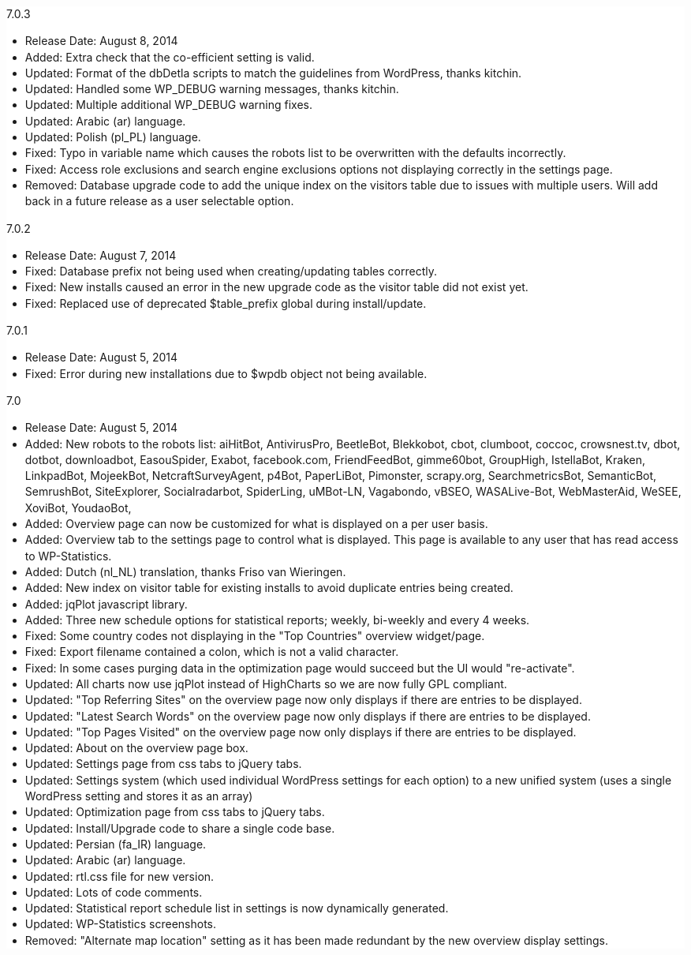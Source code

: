 7.0.3
* Release Date: August 8, 2014
* Added: Extra check that the co-efficient setting is valid.
* Updated: Format of the dbDetla scripts to match the guidelines from WordPress, thanks kitchin.
* Updated: Handled some WP_DEBUG warning messages, thanks kitchin.
* Updated: Multiple additional WP_DEBUG warning fixes.
* Updated: Arabic (ar) language.
* Updated: Polish (pl_PL) language.
* Fixed: Typo in variable name which causes the robots list to be overwritten with the defaults incorrectly.
* Fixed: Access role exclusions and search engine exclusions options not displaying correctly in the settings page.
* Removed: Database upgrade code to add the unique index on the visitors table due to issues with multiple users.  Will add back in a future release as a user selectable option.

7.0.2
* Release Date: August 7, 2014
* Fixed: Database prefix not being used when creating/updating tables correctly.
* Fixed: New installs caused an error in the new upgrade code as the visitor table did not exist yet.
* Fixed: Replaced use of deprecated $table_prefix global during install/update.

7.0.1
* Release Date: August 5, 2014
* Fixed: Error during new installations due to $wpdb object not being available.

7.0
* Release Date: August 5, 2014
* Added: New robots to the robots list: aiHitBot, AntivirusPro, BeetleBot, Blekkobot, cbot, clumboot, coccoc, crowsnest.tv, dbot, dotbot, downloadbot, EasouSpider, Exabot, facebook.com, FriendFeedBot, gimme60bot, GroupHigh, IstellaBot, Kraken, LinkpadBot, MojeekBot, NetcraftSurveyAgent, p4Bot, PaperLiBot, Pimonster, scrapy.org, SearchmetricsBot, SemanticBot, SemrushBot, SiteExplorer, Socialradarbot, SpiderLing, uMBot-LN, Vagabondo, vBSEO, WASALive-Bot, WebMasterAid, WeSEE, XoviBot, YoudaoBot,
* Added: Overview page can now be customized for what is displayed on a per user basis.
* Added: Overview tab to the settings page to control what is displayed.  This page is available to any user that has read access to WP-Statistics.
* Added: Dutch (nl_NL) translation, thanks Friso van Wieringen.
* Added: New index on visitor table for existing installs to avoid duplicate entries being created.
* Added: jqPlot javascript library.
* Added: Three new schedule options for statistical reports; weekly, bi-weekly and every 4 weeks.
* Fixed: Some country codes not displaying in the "Top Countries" overview widget/page.
* Fixed: Export filename contained a colon, which is not a valid character.
* Fixed: In some cases purging data in the optimization page would succeed but the UI would "re-activate".
* Updated: All charts now use jqPlot instead of HighCharts so we are now fully GPL compliant.
* Updated: "Top Referring Sites" on the overview page now only displays if there are entries to be displayed.
* Updated: "Latest Search Words" on the overview page now only displays if there are entries to be displayed.
* Updated: "Top Pages Visited" on the overview page now only displays if there are entries to be displayed.
* Updated: About on the overview page box.
* Updated: Settings page from css tabs to jQuery tabs.
* Updated: Settings system (which used individual WordPress settings for each option) to a new unified system (uses a single WordPress setting and stores it as an array)
* Updated: Optimization page from css tabs to jQuery tabs.
* Updated: Install/Upgrade code to share a single code base.
* Updated: Persian (fa_IR) language.
* Updated: Arabic (ar) language.
* Updated: rtl.css file for new version.
* Updated: Lots of code comments.
* Updated: Statistical report schedule list in settings is now dynamically generated.
* Updated: WP-Statistics screenshots.
* Removed: "Alternate map location" setting as it has been made redundant by the new overview display settings.